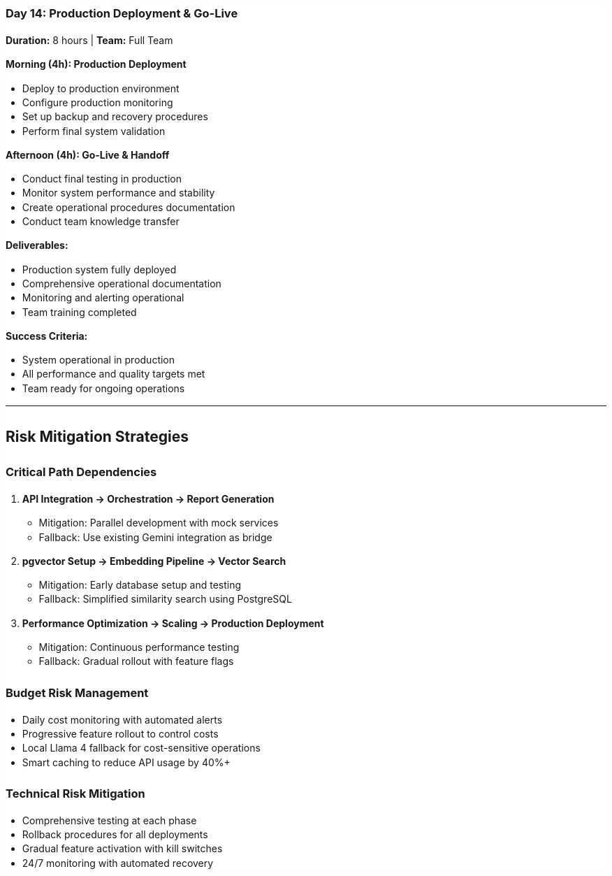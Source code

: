 ### Day 14: Production Deployment & Go-Live
**Duration:** 8 hours | **Team:** Full Team

**Morning (4h): Production Deployment**
- Deploy to production environment
- Configure production monitoring
- Set up backup and recovery procedures
- Perform final system validation

**Afternoon (4h): Go-Live & Handoff**
- Conduct final testing in production
- Monitor system performance and stability
- Create operational procedures documentation
- Conduct team knowledge transfer

**Deliverables:**
- Production system fully deployed
- Comprehensive operational documentation
- Monitoring and alerting operational
- Team training completed

**Success Criteria:**
- System operational in production
- All performance and quality targets met
- Team ready for ongoing operations

---

## Risk Mitigation Strategies

### Critical Path Dependencies
1. **API Integration → Orchestration → Report Generation**
   - Mitigation: Parallel development with mock services
   - Fallback: Use existing Gemini integration as bridge

2. **pgvector Setup → Embedding Pipeline → Vector Search**
   - Mitigation: Early database setup and testing
   - Fallback: Simplified similarity search using PostgreSQL

3. **Performance Optimization → Scaling → Production Deployment**
   - Mitigation: Continuous performance testing
   - Fallback: Gradual rollout with feature flags

### Budget Risk Management
- Daily cost monitoring with automated alerts
- Progressive feature rollout to control costs
- Local Llama 4 fallback for cost-sensitive operations
- Smart caching to reduce API usage by 40%+

### Technical Risk Mitigation
- Comprehensive testing at each phase
- Rollback procedures for all deployments
- Gradual feature activation with kill switches
- 24/7 monitoring with automated recovery
